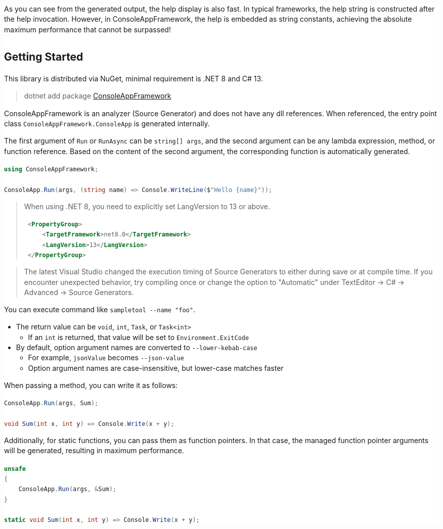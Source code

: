 As you can see from the generated output, the help display is also fast. In typical frameworks, the help string is constructed after the help invocation. However, in ConsoleAppFramework, the help is embedded as string constants, achieving the absolute maximum performance that cannot be surpassed!

Getting Started
--
This library is distributed via NuGet, minimal requirement is .NET 8 and C# 13.

> dotnet add package [ConsoleAppFramework](https://www.nuget.org/packages/ConsoleAppFramework)

ConsoleAppFramework is an analyzer (Source Generator) and does not have any dll references. When referenced, the entry point class `ConsoleAppFramework.ConsoleApp` is generated internally.

The first argument of `Run` or `RunAsync` can be `string[] args`, and the second argument can be any lambda expression, method, or function reference. Based on the content of the second argument, the corresponding function is automatically generated.

```csharp
using ConsoleAppFramework;

ConsoleApp.Run(args, (string name) => Console.WriteLine($"Hello {name}"));
```

> When using .NET 8, you need to explicitly set LangVersion to 13 or above.
> ```xml
>  <PropertyGroup>
>      <TargetFramework>net8.0</TargetFramework>
>      <LangVersion>13</LangVersion>
>  </PropertyGroup>

> The latest Visual Studio changed the execution timing of Source Generators to either during save or at compile time. If you encounter unexpected behavior, try compiling once or change the option to "Automatic" under TextEditor -> C# -> Advanced -> Source Generators.

You can execute command like `sampletool --name "foo"`.

* The return value can be `void`, `int`, `Task`, or `Task<int>`
    * If an `int` is returned, that value will be set to `Environment.ExitCode`
* By default, option argument names are converted to `--lower-kebab-case`
    * For example, `jsonValue` becomes `--json-value`
    * Option argument names are case-insensitive, but lower-case matches faster

When passing a method, you can write it as follows:

```csharp
ConsoleApp.Run(args, Sum);

void Sum(int x, int y) => Console.Write(x + y);
```

Additionally, for static functions, you can pass them as function pointers. In that case, the managed function pointer arguments will be generated, resulting in maximum performance.

```csharp
unsafe
{
    ConsoleApp.Run(args, &Sum);
}

static void Sum(int x, int y) => Console.Write(x + y);
```
